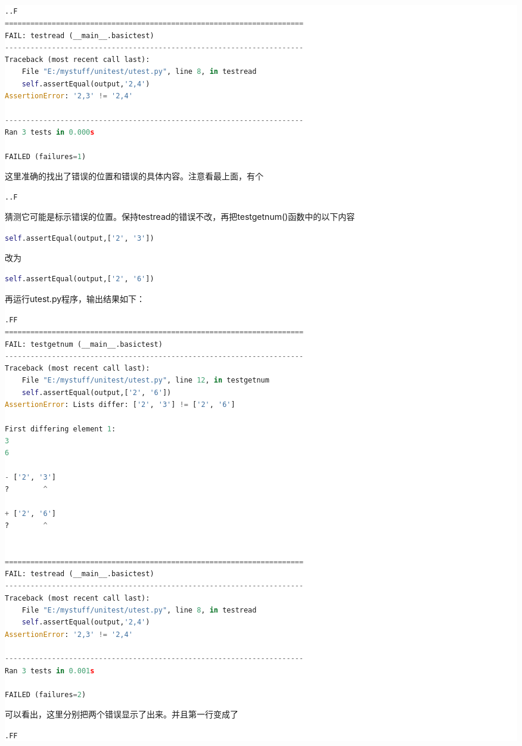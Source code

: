 ```python
..F
======================================================================
FAIL: testread (__main__.basictest)
----------------------------------------------------------------------
Traceback (most recent call last):
    File "E:/mystuff/unitest/utest.py", line 8, in testread
    self.assertEqual(output,'2,4')
AssertionError: '2,3' != '2,4'

----------------------------------------------------------------------
Ran 3 tests in 0.000s

FAILED (failures=1)
```

这里准确的找出了错误的位置和错误的具体内容。注意看最上面，有个

    ..F
猜测它可能是标示错误的位置。保持testread的错误不改，再把testgetnum()函数中的以下内容

```python
self.assertEqual(output,['2', '3'])
```

改为
```python
self.assertEqual(output,['2', '6'])
```
再运行utest.py程序，输出结果如下：

```python
.FF
======================================================================
FAIL: testgetnum (__main__.basictest)
----------------------------------------------------------------------
Traceback (most recent call last):
    File "E:/mystuff/unitest/utest.py", line 12, in testgetnum
    self.assertEqual(output,['2', '6'])
AssertionError: Lists differ: ['2', '3'] != ['2', '6']

First differing element 1:
3
6

- ['2', '3']
?        ^

+ ['2', '6']
?        ^


======================================================================
FAIL: testread (__main__.basictest)
----------------------------------------------------------------------
Traceback (most recent call last):
    File "E:/mystuff/unitest/utest.py", line 8, in testread
    self.assertEqual(output,'2,4')
AssertionError: '2,3' != '2,4'

----------------------------------------------------------------------
Ran 3 tests in 0.001s

FAILED (failures=2)
```
可以看出，这里分别把两个错误显示了出来。并且第一行变成了
```python
.FF
```